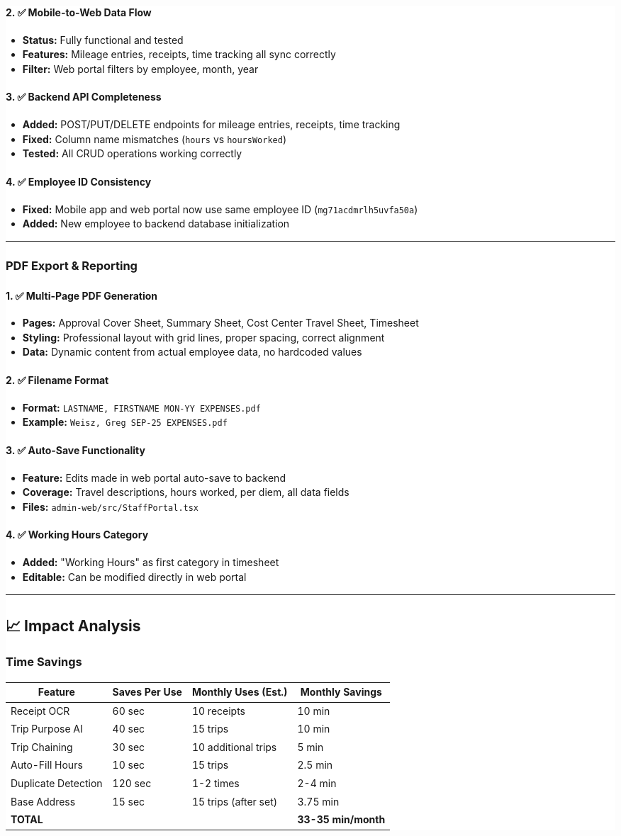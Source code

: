 #### 2. ✅ **Mobile-to-Web Data Flow**
- **Status:** Fully functional and tested
- **Features:** Mileage entries, receipts, time tracking all sync correctly
- **Filter:** Web portal filters by employee, month, year

#### 3. ✅ **Backend API Completeness**
- **Added:** POST/PUT/DELETE endpoints for mileage entries, receipts, time tracking
- **Fixed:** Column name mismatches (`hours` vs `hoursWorked`)
- **Tested:** All CRUD operations working correctly

#### 4. ✅ **Employee ID Consistency**
- **Fixed:** Mobile app and web portal now use same employee ID (`mg71acdmrlh5uvfa50a`)
- **Added:** New employee to backend database initialization

---

### **PDF Export & Reporting**

#### 1. ✅ **Multi-Page PDF Generation**
- **Pages:** Approval Cover Sheet, Summary Sheet, Cost Center Travel Sheet, Timesheet
- **Styling:** Professional layout with grid lines, proper spacing, correct alignment
- **Data:** Dynamic content from actual employee data, no hardcoded values

#### 2. ✅ **Filename Format**
- **Format:** `LASTNAME, FIRSTNAME MON-YY EXPENSES.pdf`
- **Example:** `Weisz, Greg SEP-25 EXPENSES.pdf`

#### 3. ✅ **Auto-Save Functionality**
- **Feature:** Edits made in web portal auto-save to backend
- **Coverage:** Travel descriptions, hours worked, per diem, all data fields
- **Files:** `admin-web/src/StaffPortal.tsx`

#### 4. ✅ **Working Hours Category**
- **Added:** "Working Hours" as first category in timesheet
- **Editable:** Can be modified directly in web portal

---

## 📈 **Impact Analysis**

### **Time Savings**
| Feature | Saves Per Use | Monthly Uses (Est.) | Monthly Savings |
|---------|---------------|---------------------|-----------------|
| Receipt OCR | 60 sec | 10 receipts | 10 min |
| Trip Purpose AI | 40 sec | 15 trips | 10 min |
| Trip Chaining | 30 sec | 10 additional trips | 5 min |
| Auto-Fill Hours | 10 sec | 15 trips | 2.5 min |
| Duplicate Detection | 120 sec | 1-2 times | 2-4 min |
| Base Address | 15 sec | 15 trips (after set) | 3.75 min |
| **TOTAL** | | | **33-35 min/month** |
